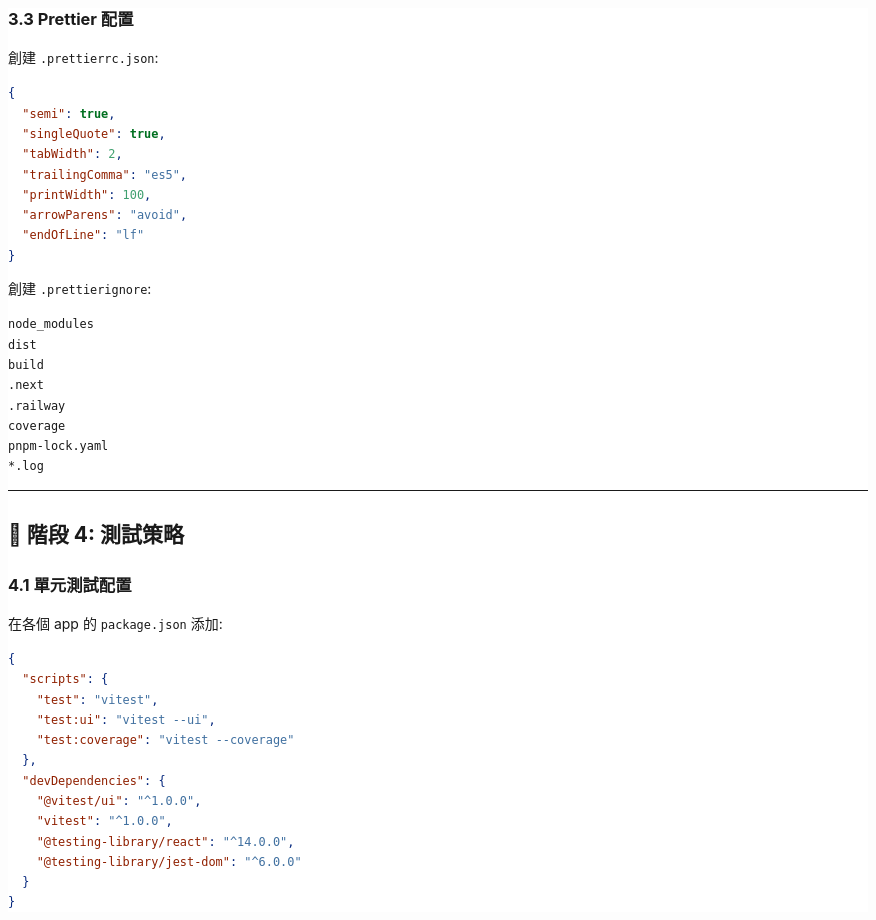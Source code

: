 ```ini
```

### 3.3 Prettier 配置

創建 `.prettierrc.json`:

```json
{
  "semi": true,
  "singleQuote": true,
  "tabWidth": 2,
  "trailingComma": "es5",
  "printWidth": 100,
  "arrowParens": "avoid",
  "endOfLine": "lf"
}
```

創建 `.prettierignore`:

```
node_modules
dist
build
.next
.railway
coverage
pnpm-lock.yaml
*.log
```

---

## 🧪 階段 4: 測試策略

### 4.1 單元測試配置

在各個 app 的 `package.json` 添加:

```json
{
  "scripts": {
    "test": "vitest",
    "test:ui": "vitest --ui",
    "test:coverage": "vitest --coverage"
  },
  "devDependencies": {
    "@vitest/ui": "^1.0.0",
    "vitest": "^1.0.0",
    "@testing-library/react": "^14.0.0",
    "@testing-library/jest-dom": "^6.0.0"
  }
}
```
